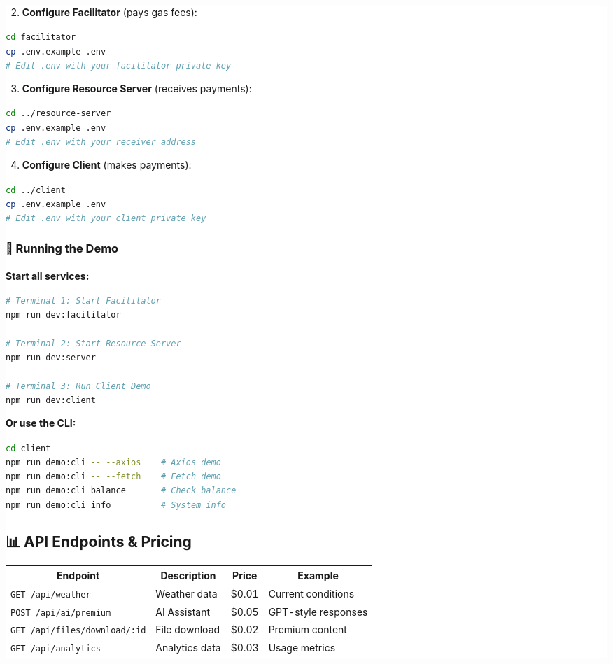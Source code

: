 2. **Configure Facilitator** (pays gas fees):
```bash
cd facilitator
cp .env.example .env
# Edit .env with your facilitator private key
```

3. **Configure Resource Server** (receives payments):
```bash
cd ../resource-server  
cp .env.example .env
# Edit .env with your receiver address
```

4. **Configure Client** (makes payments):
```bash
cd ../client
cp .env.example .env
# Edit .env with your client private key
```

### 🏃 Running the Demo

**Start all services:**
```bash
# Terminal 1: Start Facilitator
npm run dev:facilitator

# Terminal 2: Start Resource Server  
npm run dev:server

# Terminal 3: Run Client Demo
npm run dev:client
```

**Or use the CLI:**
```bash
cd client
npm run demo:cli -- --axios    # Axios demo
npm run demo:cli -- --fetch    # Fetch demo
npm run demo:cli balance       # Check balance
npm run demo:cli info          # System info
```

## 📊 API Endpoints & Pricing

| Endpoint | Description | Price | Example |
|----------|-------------|-------|---------|
| `GET /api/weather` | Weather data | $0.01 | Current conditions |
| `POST /api/ai/premium` | AI Assistant | $0.05 | GPT-style responses |
| `GET /api/files/download/:id` | File download | $0.02 | Premium content |
| `GET /api/analytics` | Analytics data | $0.03 | Usage metrics |
